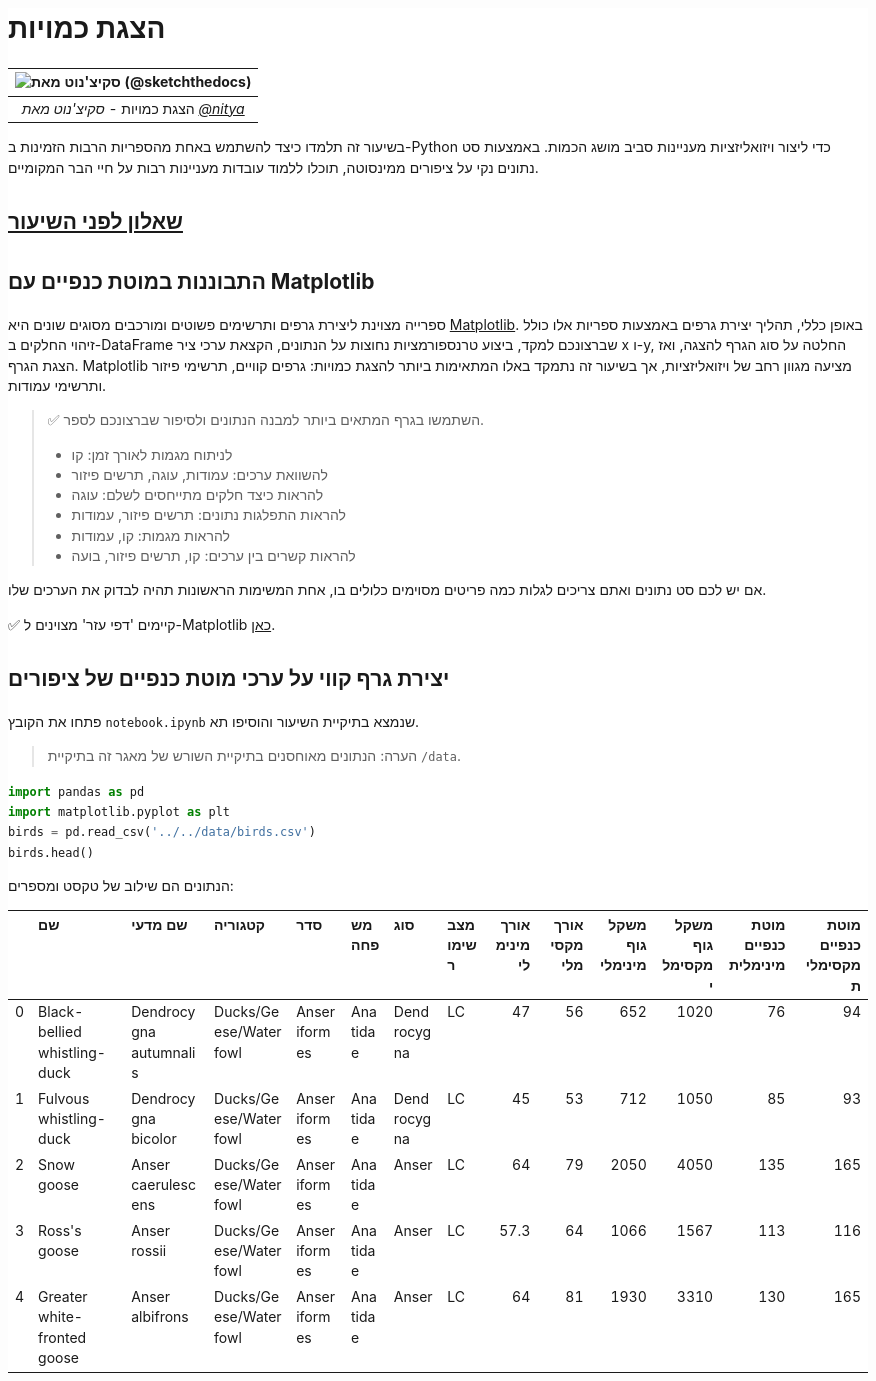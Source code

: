 
# הצגת כמויות

|![סקיצ'נוט מאת [(@sketchthedocs)](https://sketchthedocs.dev)](../../sketchnotes/09-Visualizing-Quantities.png)|
|:---:|
| הצגת כמויות - _סקיצ'נוט מאת [@nitya](https://twitter.com/nitya)_ |

בשיעור זה תלמדו כיצד להשתמש באחת מהספריות הרבות הזמינות ב-Python כדי ליצור ויזואליזציות מעניינות סביב מושג הכמות. באמצעות סט נתונים נקי על ציפורים ממינסוטה, תוכלו ללמוד עובדות מעניינות רבות על חיי הבר המקומיים.  
## [שאלון לפני השיעור](https://ff-quizzes.netlify.app/en/ds/quiz/16)

## התבוננות במוטת כנפיים עם Matplotlib

ספרייה מצוינת ליצירת גרפים ותרשימים פשוטים ומורכבים מסוגים שונים היא [Matplotlib](https://matplotlib.org/stable/index.html). באופן כללי, תהליך יצירת גרפים באמצעות ספריות אלו כולל זיהוי החלקים ב-DataFrame שברצונכם למקד, ביצוע טרנספורמציות נחוצות על הנתונים, הקצאת ערכי ציר x ו-y, החלטה על סוג הגרף להצגה, ואז הצגת הגרף. Matplotlib מציעה מגוון רחב של ויזואליזציות, אך בשיעור זה נתמקד באלו המתאימות ביותר להצגת כמויות: גרפים קוויים, תרשימי פיזור ותרשימי עמודות.

> ✅ השתמשו בגרף המתאים ביותר למבנה הנתונים ולסיפור שברצונכם לספר.  
> - לניתוח מגמות לאורך זמן: קו  
> - להשוואת ערכים: עמודות, עוגה, תרשים פיזור  
> - להראות כיצד חלקים מתייחסים לשלם: עוגה  
> - להראות התפלגות נתונים: תרשים פיזור, עמודות  
> - להראות מגמות: קו, עמודות  
> - להראות קשרים בין ערכים: קו, תרשים פיזור, בועה  

אם יש לכם סט נתונים ואתם צריכים לגלות כמה פריטים מסוימים כלולים בו, אחת המשימות הראשונות תהיה לבדוק את הערכים שלו.

✅ קיימים 'דפי עזר' מצוינים ל-Matplotlib [כאן](https://matplotlib.org/cheatsheets/cheatsheets.pdf).

## יצירת גרף קווי על ערכי מוטת כנפיים של ציפורים

פתחו את הקובץ `notebook.ipynb` שנמצא בתיקיית השיעור והוסיפו תא.

> הערה: הנתונים מאוחסנים בתיקיית השורש של מאגר זה בתיקיית `/data`.

```python
import pandas as pd
import matplotlib.pyplot as plt
birds = pd.read_csv('../../data/birds.csv')
birds.head()
```  
הנתונים הם שילוב של טקסט ומספרים:

|      | שם                          | שם מדעי                | קטגוריה               | סדר          | משפחה   | סוג         | מצב שימור         | אורך מינימלי | אורך מקסימלי | משקל גוף מינימלי | משקל גוף מקסימלי | מוטת כנפיים מינימלית | מוטת כנפיים מקסימלית |
| ---: | :-------------------------- | :--------------------- | :-------------------- | :----------- | :------- | :---------- | :---------------- | ------------: | ------------: | ----------------: | ----------------: | -------------------: | -------------------: |
|    0 | Black-bellied whistling-duck | Dendrocygna autumnalis | Ducks/Geese/Waterfowl | Anseriformes | Anatidae | Dendrocygna | LC                 |        47      |        56      |         652        |        1020        |          76          |          94          |
|    1 | Fulvous whistling-duck       | Dendrocygna bicolor    | Ducks/Geese/Waterfowl | Anseriformes | Anatidae | Dendrocygna | LC                 |        45      |        53      |         712        |        1050        |          85          |          93          |
|    2 | Snow goose                   | Anser caerulescens     | Ducks/Geese/Waterfowl | Anseriformes | Anatidae | Anser       | LC                 |        64      |        79      |        2050        |        4050        |         135          |         165          |
|    3 | Ross's goose                 | Anser rossii           | Ducks/Geese/Waterfowl | Anseriformes | Anatidae | Anser       | LC                 |      57.3      |        64      |        1066        |        1567        |         113          |         116          |
|    4 | Greater white-fronted goose  | Anser albifrons        | Ducks/Geese/Waterfowl | Anseriformes | Anatidae | Anser       | LC                 |        64      |        81      |        1930        |        3310        |         130          |         165          |
